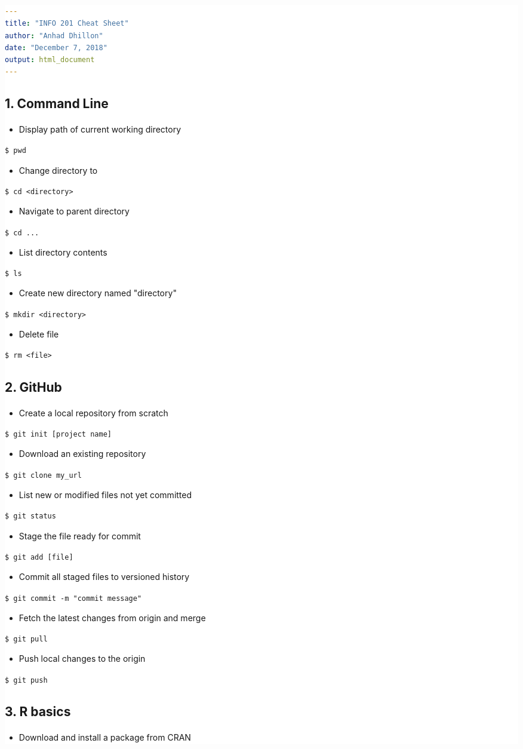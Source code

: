 ```yaml
---
title: "INFO 201 Cheat Sheet"
author: "Anhad Dhillon"
date: "December 7, 2018"
output: html_document
---
```

## 1. Command Line
* Display path of current working directory
```
$ pwd
```
* Change directory to <directory>
```
$ cd <directory>
```
* Navigate to parent directory
```
$ cd ...
```
* List directory contents
```
$ ls
```
* Create new directory named "directory"
```
$ mkdir <directory>
```
* Delete file
```
$ rm <file>
```
## 2. GitHub
* Create a local repository from scratch
```
$ git init [project name]
```
* Download an existing repository
```
$ git clone my_url
```
* List new or modified files not yet committed
```
$ git status
```
* Stage the file ready for commit
```
$ git add [file]
```
* Commit all staged files to versioned history
```
$ git commit -m "commit message"
```
* Fetch the latest changes from origin and merge
```
$ git pull
```
* Push local changes to the origin
```
$ git push
```
## 3. R basics
* Download and install a package from CRAN
```
```